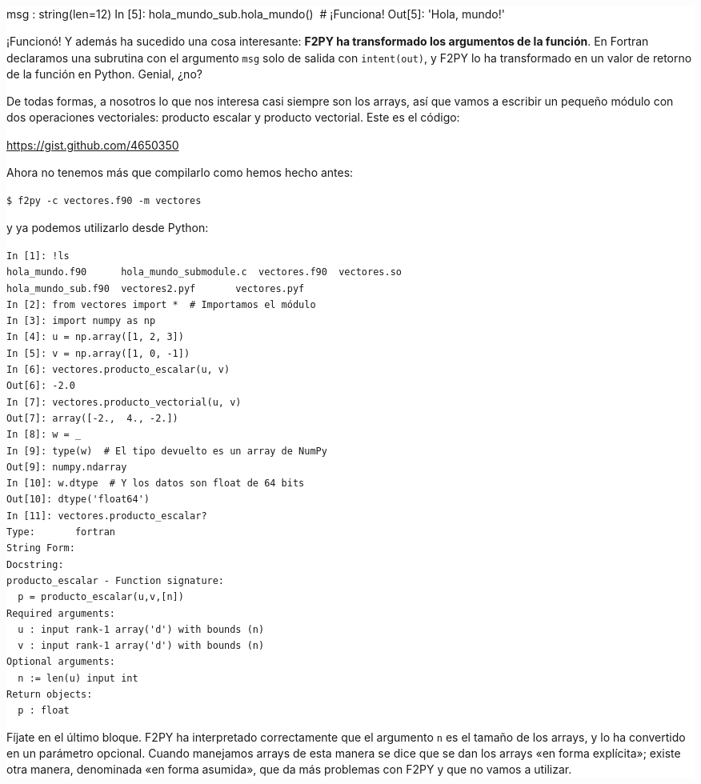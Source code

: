 msg : string(len=12)
In [5]: hola_mundo_sub.hola_mundo()  # ¡Funciona!
Out[5]: 'Hola, mundo!'</code></pre>

¡Funcionó! Y además ha sucedido una cosa interesante: **F2PY ha transformado los argumentos de la función**. En Fortran declaramos una subrutina con el argumento `msg` solo de salida con `intent(out)`, y F2PY lo ha transformado en un valor de retorno de la función en Python. Genial, ¿no?

De todas formas, a nosotros lo que nos interesa casi siempre son los arrays, así que vamos a escribir un pequeño módulo con dos operaciones vectoriales: producto escalar y producto vectorial. Este es el código:

https://gist.github.com/4650350

Ahora no tenemos más que compilarlo como hemos hecho antes:

`$ f2py -c vectores.f90 -m vectores`

y ya podemos utilizarlo desde Python:

<pre><code class="language-python">In [1]: !ls
hola_mundo.f90	    hola_mundo_submodule.c  vectores.f90  vectores.so
hola_mundo_sub.f90  vectores2.pyf	    vectores.pyf
In [2]: from vectores import *  # Importamos el módulo
In [3]: import numpy as np
In [4]: u = np.array([1, 2, 3])
In [5]: v = np.array([1, 0, -1])
In [6]: vectores.producto_escalar(u, v)
Out[6]: -2.0
In [7]: vectores.producto_vectorial(u, v)
Out[7]: array([-2.,  4., -2.])
In [8]: w = _
In [9]: type(w)  # El tipo devuelto es un array de NumPy
Out[9]: numpy.ndarray
In [10]: w.dtype  # Y los datos son float de 64 bits
Out[10]: dtype('float64')
In [11]: vectores.producto_escalar?
Type:       fortran
String Form:
Docstring:
producto_escalar - Function signature:
  p = producto_escalar(u,v,[n])
Required arguments:
  u : input rank-1 array('d') with bounds (n)
  v : input rank-1 array('d') with bounds (n)
Optional arguments:
  n := len(u) input int
Return objects:
  p : float</code></pre>

Fíjate en el último bloque. F2PY ha interpretado correctamente que el argumento `n` es el tamaño de los arrays, y lo ha convertido en un parámetro opcional. Cuando manejamos arrays de esta manera se dice que se dan los arrays «en forma explícita»; existe otra manera, denominada «en forma asumida», que da más problemas con F2PY y que no vamos a utilizar.
